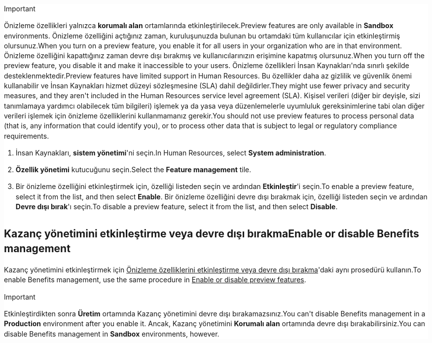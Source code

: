 > [!IMPORTANT]
> <span data-ttu-id="2c2d3-124">Önizleme özellikleri yalnızca **korumalı alan** ortamlarında etkinleştirilecek.</span><span class="sxs-lookup"><span data-stu-id="2c2d3-124">Preview features are only available in **Sandbox** environments.</span></span> <span data-ttu-id="2c2d3-125">Önizleme özelliğini açtığınız zaman, kuruluşunuzda bulunan bu ortamdaki tüm kullanıcılar için etkinleştirmiş olursunuz.</span><span class="sxs-lookup"><span data-stu-id="2c2d3-125">When you turn on a preview feature, you enable it for all users in your organization who are in that environment.</span></span> <span data-ttu-id="2c2d3-126">Önizleme özelliğini kapattığınız zaman devre dışı bırakmış ve kullanıcılarınızın erişimine kapatmış olursunuz.</span><span class="sxs-lookup"><span data-stu-id="2c2d3-126">When you turn off the preview feature, you disable it and make it inaccessible to your users.</span></span> <span data-ttu-id="2c2d3-127">Önizleme özellikleri İnsan Kaynakları'nda sınırlı şekilde desteklenmektedir.</span><span class="sxs-lookup"><span data-stu-id="2c2d3-127">Preview features have limited support in Human Resources.</span></span> <span data-ttu-id="2c2d3-128">Bu özellikler daha az gizlilik ve güvenlik önemi kullanabilir ve İnsan Kaynakları hizmet düzeyi sözleşmesine (SLA) dahil değildirler.</span><span class="sxs-lookup"><span data-stu-id="2c2d3-128">They might use fewer privacy and security measures, and they aren't included in the Human Resources service level agreement (SLA).</span></span> <span data-ttu-id="2c2d3-129">Kişisel verileri (diğer bir deyişle, sizi tanımlamaya yardımcı olabilecek tüm bilgileri) işlemek ya da yasa veya düzenlemelerle uyumluluk gereksinimlerine tabi olan diğer verileri işlemek için önizleme özelliklerini kullanmamanız gerekir.</span><span class="sxs-lookup"><span data-stu-id="2c2d3-129">You should not use preview features to process personal data (that is, any information that could identify you), or to process other data that is subject to legal or regulatory compliance requirements.</span></span>

1. <span data-ttu-id="2c2d3-130">İnsan Kaynakları, **sistem yönetimi**'ni seçin.</span><span class="sxs-lookup"><span data-stu-id="2c2d3-130">In Human Resources, select **System administration**.</span></span>

2. <span data-ttu-id="2c2d3-131">**Özellik yönetimi** kutucuğunu seçin.</span><span class="sxs-lookup"><span data-stu-id="2c2d3-131">Select the **Feature management** tile.</span></span>

3. <span data-ttu-id="2c2d3-132">Bir önizleme özelliğini etkinleştirmek için, özelliği listeden seçin ve ardından **Etkinleştir**'i seçin.</span><span class="sxs-lookup"><span data-stu-id="2c2d3-132">To enable a preview feature, select it from the list, and then select **Enable**.</span></span> <span data-ttu-id="2c2d3-133">Bir önizleme özelliğini devre dışı bırakmak için, özelliği listeden seçin ve ardından **Devre dışı bırak**'ı seçin.</span><span class="sxs-lookup"><span data-stu-id="2c2d3-133">To disable a preview feature, select it from the list, and then select **Disable**.</span></span>

## <a name="enable-or-disable-benefits-management"></a><span data-ttu-id="2c2d3-134">Kazanç yönetimini etkinleştirme veya devre dışı bırakma</span><span class="sxs-lookup"><span data-stu-id="2c2d3-134">Enable or disable Benefits management</span></span>

<span data-ttu-id="2c2d3-135">Kazanç yönetimini etkinleştirmek için [Önizleme özelliklerini etkinleştirme veya devre dışı bırakma](hr-admin-manage-features.md?enable-or-disable-preview-features)'daki aynı prosedürü kullanın.</span><span class="sxs-lookup"><span data-stu-id="2c2d3-135">To enable Benefits management, use the same procedure in [Enable or disable preview features](hr-admin-manage-features.md?enable-or-disable-preview-features).</span></span>

> [!IMPORTANT]
> <span data-ttu-id="2c2d3-136">Etkinleştirdikten sonra **Üretim** ortamında Kazanç yönetimini devre dışı bırakamazsınız.</span><span class="sxs-lookup"><span data-stu-id="2c2d3-136">You can't disable Benefits management in a **Production** environment after you enable it.</span></span> <span data-ttu-id="2c2d3-137">Ancak, Kazanç yönetimini **Korumalı alan** ortamında devre dışı bırakabilirsiniz.</span><span class="sxs-lookup"><span data-stu-id="2c2d3-137">You can disable Benefits management in **Sandbox** environments, however.</span></span>
